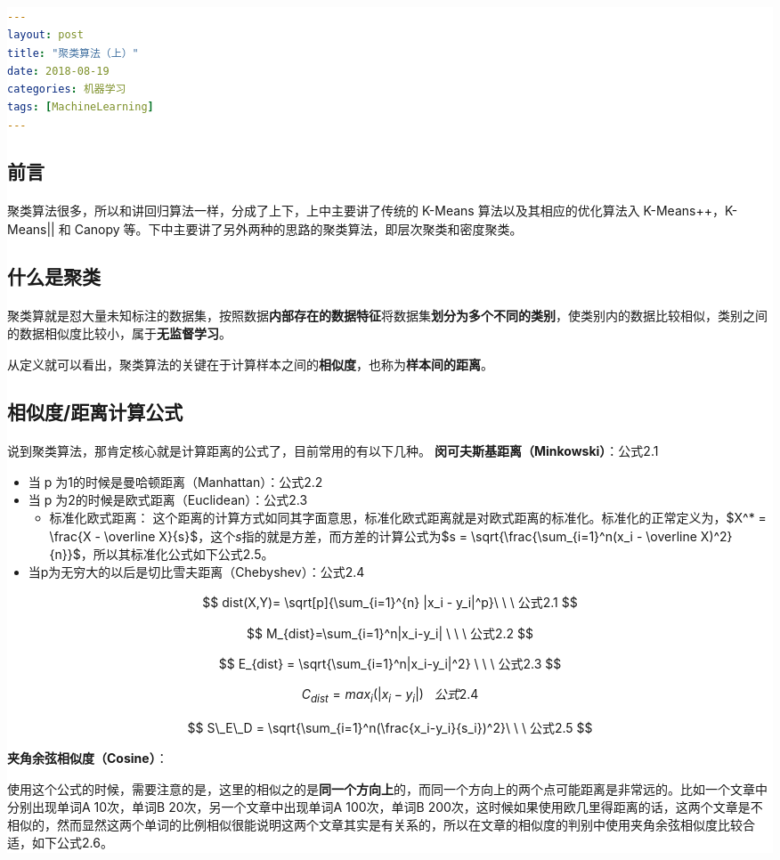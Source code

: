 ```yaml
---
layout: post
title: "聚类算法（上）"
date: 2018-08-19
categories: 机器学习
tags: [MachineLearning]
---
```

## 前言
聚类算法很多，所以和讲回归算法一样，分成了上下，上中主要讲了传统的 K-Means 算法以及其相应的优化算法入 K-Means++，K-Means|| 和 Canopy 等。下中主要讲了另外两种的思路的聚类算法，即层次聚类和密度聚类。



## 什么是聚类
聚类算就是怼大量未知标注的数据集，按照数据**内部存在的数据特征**将数据集**划分为多个不同的类别**，使类别内的数据比较相似，类别之间的数据相似度比较小，属于**无监督学习**。

从定义就可以看出，聚类算法的关键在于计算样本之间的**相似度**，也称为**样本间的距离**。

## 相似度/距离计算公式
说到聚类算法，那肯定核心就是计算距离的公式了，目前常用的有以下几种。
**闵可夫斯基距离（Minkowski）**：公式2.1
- 当 p 为1的时候是曼哈顿距离（Manhattan）：公式2.2
- 当 p 为2的时候是欧式距离（Euclidean）：公式2.3
	- 标准化欧式距离：
		这个距离的计算方式如同其字面意思，标准化欧式距离就是对欧式距离的标准化。标准化的正常定义为，$X^* = \frac{X - \overline X}{s}$，这个$s$指的就是方差，而方差的计算公式为$s = \sqrt{\frac{\sum_{i=1}^n(x_i - \overline X)^2}{n}}$，所以其标准化公式如下公式2.5。
- 当p为无穷大的以后是切比雪夫距离（Chebyshev）：公式2.4

$$
dist(X,Y)= \sqrt[p]{\sum_{i=1}^{n} |x_i - y_i|^p}\ \ \ 公式2.1
$$

$$
M_{dist}=\sum_{i=1}^n|x_i-y_i| \ \ \ 公式2.2
$$

$$
E_{dist} = \sqrt{\sum_{i=1}^n|x_i-y_i|^2} \ \ \ 公式2.3
$$

$$
C_{dist} = max_i(|x_i-y_i|)\ \ \ 公式2.4
$$

$$
S\_E\_D = \sqrt{\sum_{i=1}^n(\frac{x_i-y_i}{s_i})^2}\ \ \ 公式2.5
$$

**夹角余弦相似度（Cosine）**：

使用这个公式的时候，需要注意的是，这里的相似之的是**同一个方向上**的，而同一个方向上的两个点可能距离是非常远的。比如一个文章中分别出现单词A 10次，单词B 20次，另一个文章中出现单词A 100次，单词B 200次，这时候如果使用欧几里得距离的话，这两个文章是不相似的，然而显然这两个单词的比例相似很能说明这两个文章其实是有关系的，所以在文章的相似度的判别中使用夹角余弦相似度比较合适，如下公式2.6。

